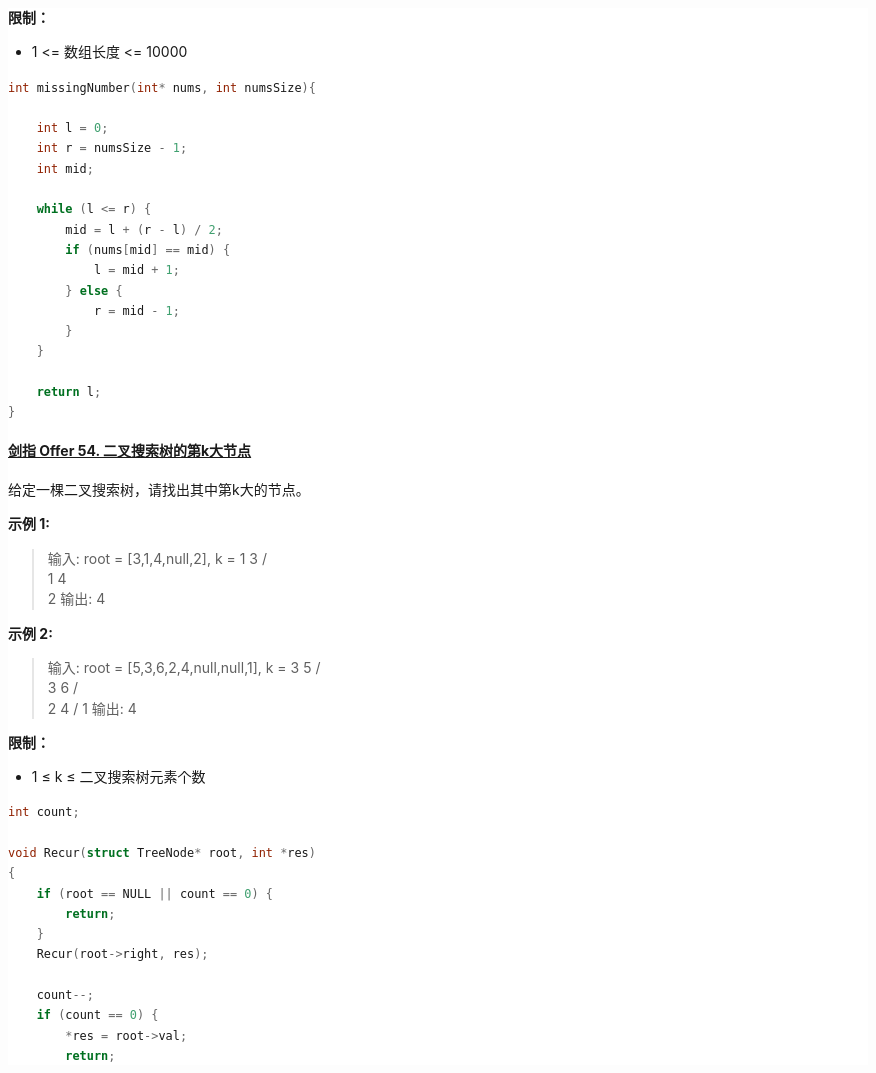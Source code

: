 **限制：**

* 1 <= 数组长度 <= 10000

```c
int missingNumber(int* nums, int numsSize){
   
    int l = 0;
    int r = numsSize - 1;
    int mid;

    while (l <= r) {
        mid = l + (r - l) / 2;
        if (nums[mid] == mid) {
            l = mid + 1;
        } else {
            r = mid - 1;
        }
    }

    return l;
}
```

#### [剑指 Offer 54. 二叉搜索树的第k大节点](https://leetcode-cn.com/problems/er-cha-sou-suo-shu-de-di-kda-jie-dian-lcof/)

给定一棵二叉搜索树，请找出其中第k大的节点。

 **示例 1:**

> 输入: root = [3,1,4,null,2], k = 1
>    3
>   / \
>  1   4
>   \
>    2
> 输出: 4

**示例 2:**

> 输入: root = [5,3,6,2,4,null,null,1], k = 3
>        5
>       / \
>      3   6
>     / \
>    2   4
>   /
>  1
> 输出: 4

**限制：**

* 1 ≤ k ≤ 二叉搜索树元素个数

```c
int count;

void Recur(struct TreeNode* root, int *res)
{
    if (root == NULL || count == 0) {
        return;
    }
    Recur(root->right, res);
    
    count--;
    if (count == 0) {
        *res = root->val;
        return;
```